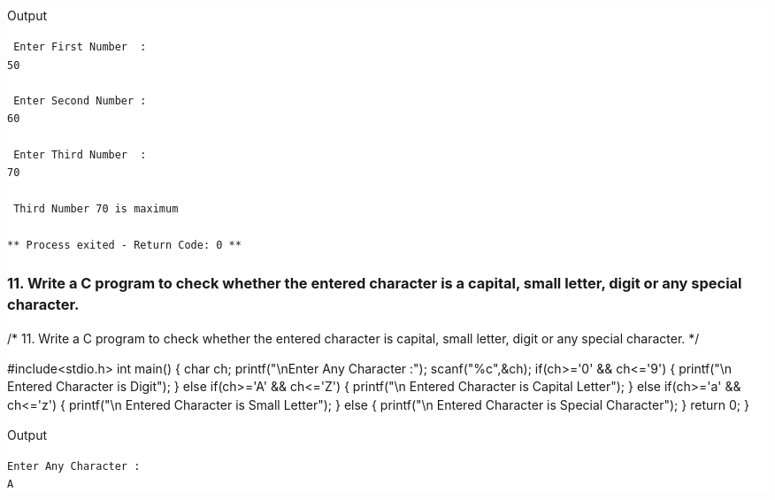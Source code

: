 Output

    
     Enter First Number  :
    50
    
     Enter Second Number :
    60
    
     Enter Third Number  :
    70
    
     Third Number 70 is maximum
    
    ** Process exited - Return Code: 0 **

### 11\. Write a C program to check whether the entered character is a capital, small letter, digit or any special character.

/\*
11. Write a C program to check whether the entered character is capital, small letter, digit or any special character.
\*/

#include<stdio.h>
int main()
{
 char ch;
 printf("\\nEnter Any Character :");
 scanf("%c",&ch);
 if(ch>='0' && ch<='9')
 {
  printf("\\n Entered Character is Digit");
 }
 else if(ch>='A' && ch<='Z')
 {
  printf("\\n Entered Character is Capital Letter");
 }
 else if(ch>='a' && ch<='z')
 {
  printf("\\n Entered Character is Small Letter");
 }
 else
 {
  printf("\\n Entered Character is Special Character");
 }
 return 0;
}

Output

    
    Enter Any Character :
    A
    